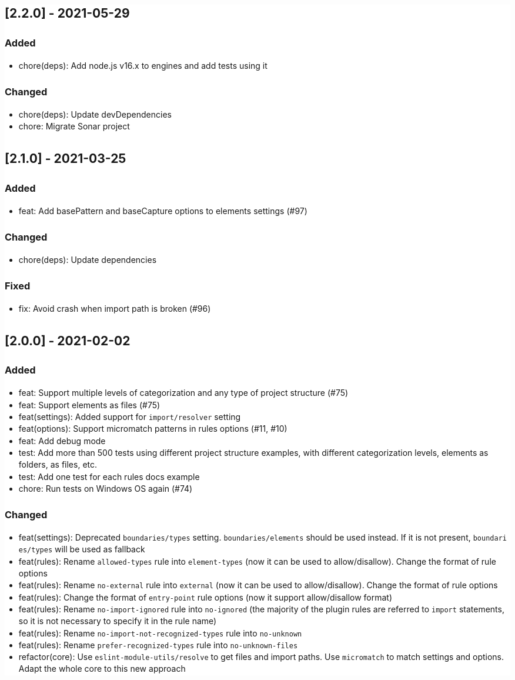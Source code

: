 ## [2.2.0] - 2021-05-29

### Added
- chore(deps): Add node.js v16.x to engines and add tests using it

### Changed
- chore(deps): Update devDependencies
- chore: Migrate Sonar project
## [2.1.0] - 2021-03-25

### Added
- feat: Add basePattern and baseCapture options to elements settings (#97)

### Changed
- chore(deps): Update dependencies

### Fixed
- fix: Avoid crash when import path is broken (#96)

## [2.0.0] - 2021-02-02

### Added
- feat: Support multiple levels of categorization and any type of project structure (#75)
- feat: Support elements as files (#75)
- feat(settings): Added support for `import/resolver` setting
- feat(options): Support micromatch patterns in rules options (#11, #10)
- feat: Add debug mode
- test: Add more than 500 tests using different project structure examples, with different categorization levels, elements as folders, as files, etc.
- test: Add one test for each rules docs example
- chore: Run tests on Windows OS again (#74)

### Changed
- feat(settings): Deprecated `boundaries/types` setting. `boundaries/elements` should be used instead. If it is not present, `boundaries/types` will be used as fallback
- feat(rules): Rename `allowed-types` rule into `element-types` (now it can be used to allow/disallow). Change the format of rule options
- feat(rules): Rename `no-external` rule into `external` (now it can be used to allow/disallow). Change the format of rule options
- feat(rules): Change the format of `entry-point` rule options (now it support allow/disallow format)
- feat(rules): Rename `no-import-ignored` rule into `no-ignored` (the majority of the plugin rules are referred to `import` statements, so it is not necessary to specify it in the rule name)
- feat(rules): Rename `no-import-not-recognized-types` rule into `no-unknown`
- feat(rules): Rename `prefer-recognized-types` rule into `no-unknown-files`
- refactor(core): Use `eslint-module-utils/resolve` to get files and import paths. Use `micromatch` to match settings and options. Adapt the whole core to this new approach
